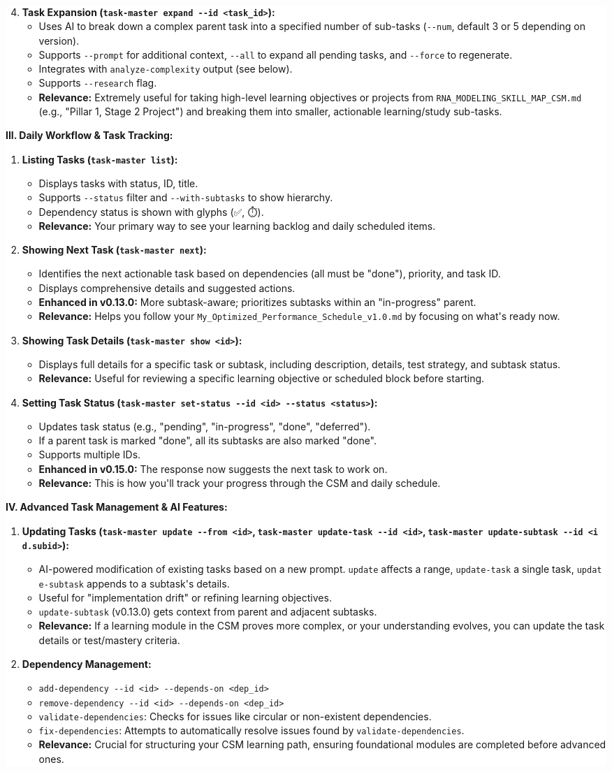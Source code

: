 4.  **Task Expansion (`task-master expand --id <task_id>`):**
    *   Uses AI to break down a complex parent task into a specified number of sub-tasks (`--num`, default 3 or 5 depending on version).
    *   Supports `--prompt` for additional context, `--all` to expand all pending tasks, and `--force` to regenerate.
    *   Integrates with `analyze-complexity` output (see below).
    *   Supports `--research` flag.
    *   **Relevance:** Extremely useful for taking high-level learning objectives or projects from `RNA_MODELING_SKILL_MAP_CSM.md` (e.g., "Pillar 1, Stage 2 Project") and breaking them into smaller, actionable learning/study sub-tasks.

**III. Daily Workflow & Task Tracking:**

1.  **Listing Tasks (`task-master list`):**
    *   Displays tasks with status, ID, title.
    *   Supports `--status` filter and `--with-subtasks` to show hierarchy.
    *   Dependency status is shown with glyphs (✅, ⏱️).
    *   **Relevance:** Your primary way to see your learning backlog and daily scheduled items.

2.  **Showing Next Task (`task-master next`):**
    *   Identifies the next actionable task based on dependencies (all must be "done"), priority, and task ID.
    *   Displays comprehensive details and suggested actions.
    *   **Enhanced in v0.13.0:** More subtask-aware; prioritizes subtasks within an "in-progress" parent.
    *   **Relevance:** Helps you follow your `My_Optimized_Performance_Schedule_v1.0.md` by focusing on what's ready now.

3.  **Showing Task Details (`task-master show <id>`):**
    *   Displays full details for a specific task or subtask, including description, details, test strategy, and subtask status.
    *   **Relevance:** Useful for reviewing a specific learning objective or scheduled block before starting.

4.  **Setting Task Status (`task-master set-status --id <id> --status <status>`):**
    *   Updates task status (e.g., "pending", "in-progress", "done", "deferred").
    *   If a parent task is marked "done", all its subtasks are also marked "done".
    *   Supports multiple IDs.
    *   **Enhanced in v0.15.0:** The response now suggests the next task to work on.
    *   **Relevance:** This is how you'll track your progress through the CSM and daily schedule.

**IV. Advanced Task Management & AI Features:**

1.  **Updating Tasks (`task-master update --from <id>`, `task-master update-task --id <id>`, `task-master update-subtask --id <id.subid>`):**
    *   AI-powered modification of existing tasks based on a new prompt. `update` affects a range, `update-task` a single task, `update-subtask` appends to a subtask's details.
    *   Useful for "implementation drift" or refining learning objectives.
    *   `update-subtask` (v0.13.0) gets context from parent and adjacent subtasks.
    *   **Relevance:** If a learning module in the CSM proves more complex, or your understanding evolves, you can update the task details or test/mastery criteria.

2.  **Dependency Management:**
    *   `add-dependency --id <id> --depends-on <dep_id>`
    *   `remove-dependency --id <id> --depends-on <dep_id>`
    *   `validate-dependencies`: Checks for issues like circular or non-existent dependencies.
    *   `fix-dependencies`: Attempts to automatically resolve issues found by `validate-dependencies`.
    *   **Relevance:** Crucial for structuring your CSM learning path, ensuring foundational modules are completed before advanced ones.
